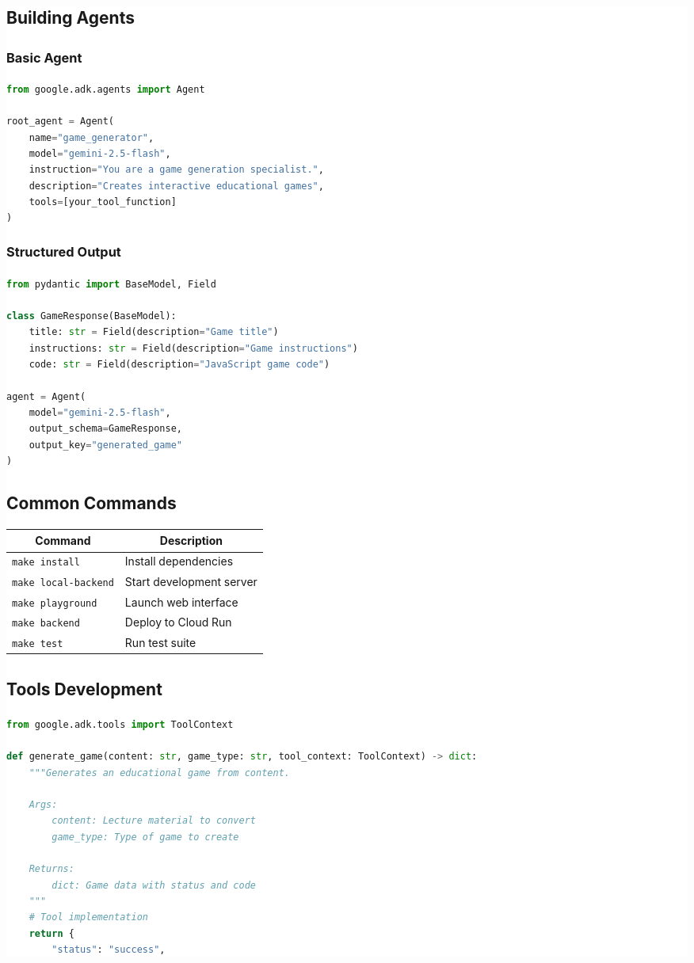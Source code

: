 ## Building Agents

### Basic Agent
```python
from google.adk.agents import Agent

root_agent = Agent(
    name="game_generator",
    model="gemini-2.5-flash",
    instruction="You are a game generation specialist.",
    description="Creates interactive educational games",
    tools=[your_tool_function]
)
```

### Structured Output
```python
from pydantic import BaseModel, Field

class GameResponse(BaseModel):
    title: str = Field(description="Game title")
    instructions: str = Field(description="Game instructions")
    code: str = Field(description="JavaScript game code")

agent = Agent(
    model="gemini-2.5-flash",
    output_schema=GameResponse,
    output_key="generated_game"
)
```

## Common Commands

| Command | Description |
|---------|-------------|
| `make install` | Install dependencies |
| `make local-backend` | Start development server |
| `make playground` | Launch web interface |
| `make backend` | Deploy to Cloud Run |
| `make test` | Run test suite |

## Tools Development

```python
from google.adk.tools import ToolContext

def generate_game(content: str, game_type: str, tool_context: ToolContext) -> dict:
    """Generates an educational game from content.
    
    Args:
        content: Lecture material to convert
        game_type: Type of game to create
        
    Returns:
        dict: Game data with status and code
    """
    # Tool implementation
    return {
        "status": "success",
```